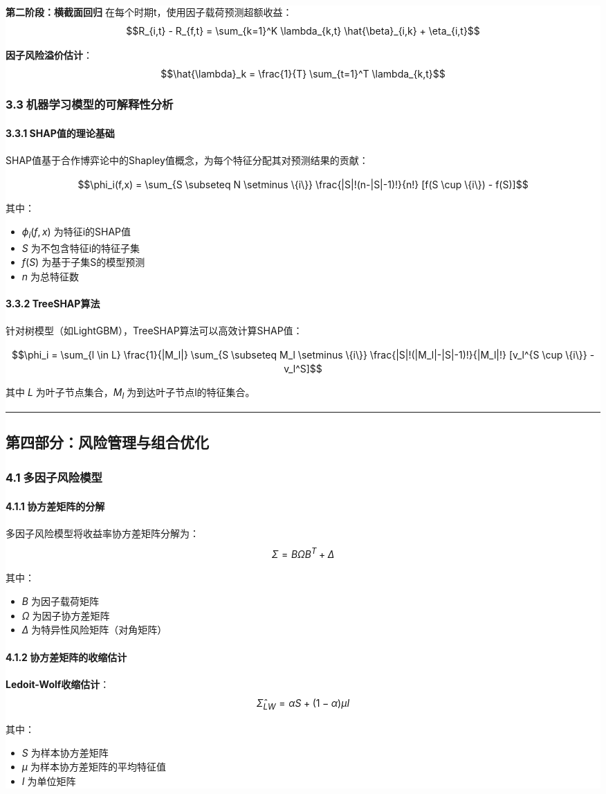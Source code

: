 **第二阶段：横截面回归**
在每个时期t，使用因子载荷预测超额收益：
$$R_{i,t} - R_{f,t} = \sum_{k=1}^K \lambda_{k,t} \hat{\beta}_{i,k} + \eta_{i,t}$$

**因子风险溢价估计**：
$$\hat{\lambda}_k = \frac{1}{T} \sum_{t=1}^T \lambda_{k,t}$$

### 3.3 机器学习模型的可解释性分析

#### 3.3.1 SHAP值的理论基础

SHAP值基于合作博弈论中的Shapley值概念，为每个特征分配其对预测结果的贡献：

$$\phi_i(f,x) = \sum_{S \subseteq N \setminus \{i\}} \frac{|S|!(n-|S|-1)!}{n!} [f(S \cup \{i\}) - f(S)]$$

其中：
- $\phi_i(f,x)$ 为特征i的SHAP值
- $S$ 为不包含特征i的特征子集
- $f(S)$ 为基于子集S的模型预测
- $n$ 为总特征数

#### 3.3.2 TreeSHAP算法

针对树模型（如LightGBM），TreeSHAP算法可以高效计算SHAP值：

$$\phi_i = \sum_{l \in L} \frac{1}{|M_l|} \sum_{S \subseteq M_l \setminus \{i\}} \frac{|S|!(|M_l|-|S|-1)!}{|M_l|!} [v_l^{S \cup \{i\}} - v_l^S]$$

其中 $L$ 为叶子节点集合，$M_l$ 为到达叶子节点l的特征集合。

---

## 第四部分：风险管理与组合优化

### 4.1 多因子风险模型

#### 4.1.1 协方差矩阵的分解

多因子风险模型将收益率协方差矩阵分解为：
$$\Sigma = B\Omega B^T + \Delta$$

其中：
- $B$ 为因子载荷矩阵
- $\Omega$ 为因子协方差矩阵
- $\Delta$ 为特异性风险矩阵（对角矩阵）

#### 4.1.2 协方差矩阵的收缩估计

**Ledoit-Wolf收缩估计**：
$$\hat{\Sigma}_{LW} = \alpha S + (1-\alpha) \mu I$$

其中：
- $S$ 为样本协方差矩阵
- $\mu$ 为样本协方差矩阵的平均特征值
- $I$ 为单位矩阵

